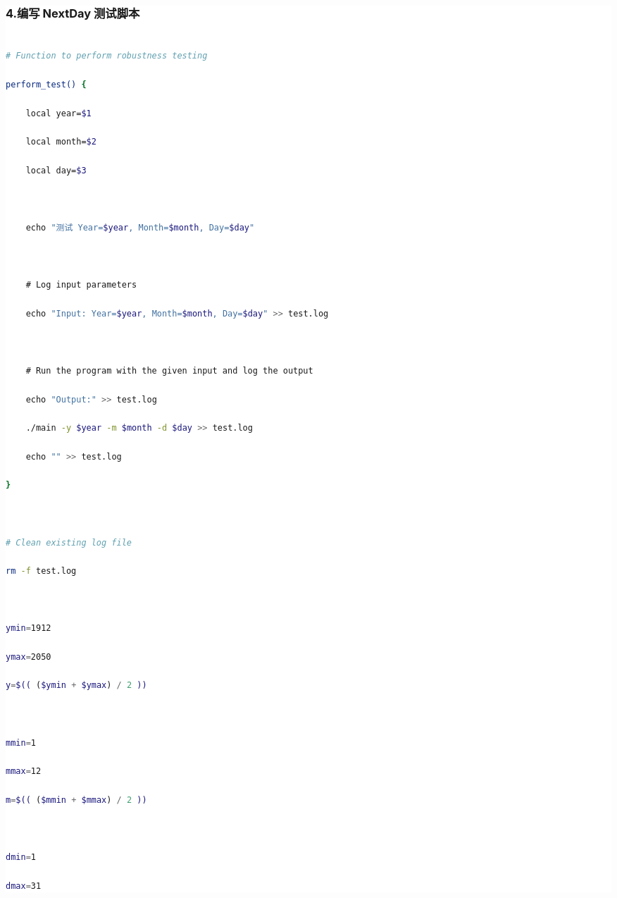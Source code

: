 ### 4.编写 NextDay 测试脚本

```bash

# Function to perform robustness testing

perform_test() {

    local year=$1

    local month=$2

    local day=$3



    echo "测试 Year=$year, Month=$month, Day=$day"



    # Log input parameters

    echo "Input: Year=$year, Month=$month, Day=$day" >> test.log



    # Run the program with the given input and log the output

    echo "Output:" >> test.log

    ./main -y $year -m $month -d $day >> test.log

    echo "" >> test.log

}



# Clean existing log file

rm -f test.log



ymin=1912

ymax=2050

y=$(( ($ymin + $ymax) / 2 ))



mmin=1

mmax=12

m=$(( ($mmin + $mmax) / 2 ))



dmin=1

dmax=31
```